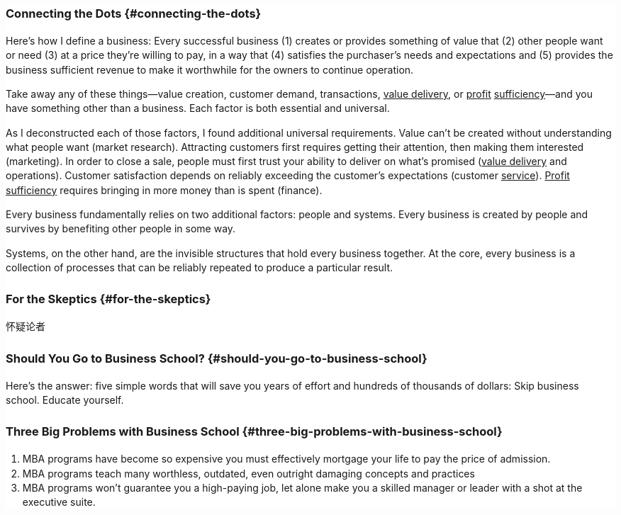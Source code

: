 ### Connecting the Dots {#connecting-the-dots}

Here’s how I define a business:
Every successful business (1) creates or provides something of value that (2)
other people want or need (3) at a price they’re willing to pay, in a way
that (4) satisfies the purchaser’s needs and expectations and (5) provides
the business sufficient revenue to make it worthwhile for the owners to
continue operation.

Take away any of these things—value creation, customer demand, transactions,
[value delivery](#org8412d0f), or [profit](#orgdb40dbb) [sufficiency](#org376e2d3)—and you have something other than a
business. Each factor is both essential and universal.

As I deconstructed each of those factors, I found additional universal
requirements. Value can’t be created without understanding what people want
(market research). Attracting customers first requires getting their
attention, then making them interested (marketing). In order to close a sale,
people must first trust your ability to deliver on what’s promised ([value
delivery](#org8412d0f) and operations). Customer satisfaction depends on reliably exceeding
the customer’s expectations (customer [service](#org83d550b)). [Profit](#orgdb40dbb) [sufficiency](#org376e2d3) requires
bringing in more money than is spent (finance).

Every business fundamentally relies on two additional factors: people and
systems. Every business is created by people and survives by benefiting other
people in some way.

Systems, on the other hand, are the invisible structures that hold every
business together. At the core, every business is a collection of processes
that can be reliably repeated to produce a particular result.


### For the Skeptics {#for-the-skeptics}

怀疑论者


### Should You Go to Business School? {#should-you-go-to-business-school}

Here’s the answer: five simple words that will save you years of effort and
hundreds of thousands of dollars:
Skip business school. Educate yourself.


### Three Big Problems with Business School {#three-big-problems-with-business-school}

1.  MBA programs have become so expensive you must effectively mortgage your
    life to pay the price of admission.
2.  MBA programs teach many worthless, outdated, even outright damaging
    concepts and practices
3.  MBA programs won’t guarantee you a high-paying job, let alone make you a
    skilled manager or leader with a shot at the executive suite.
